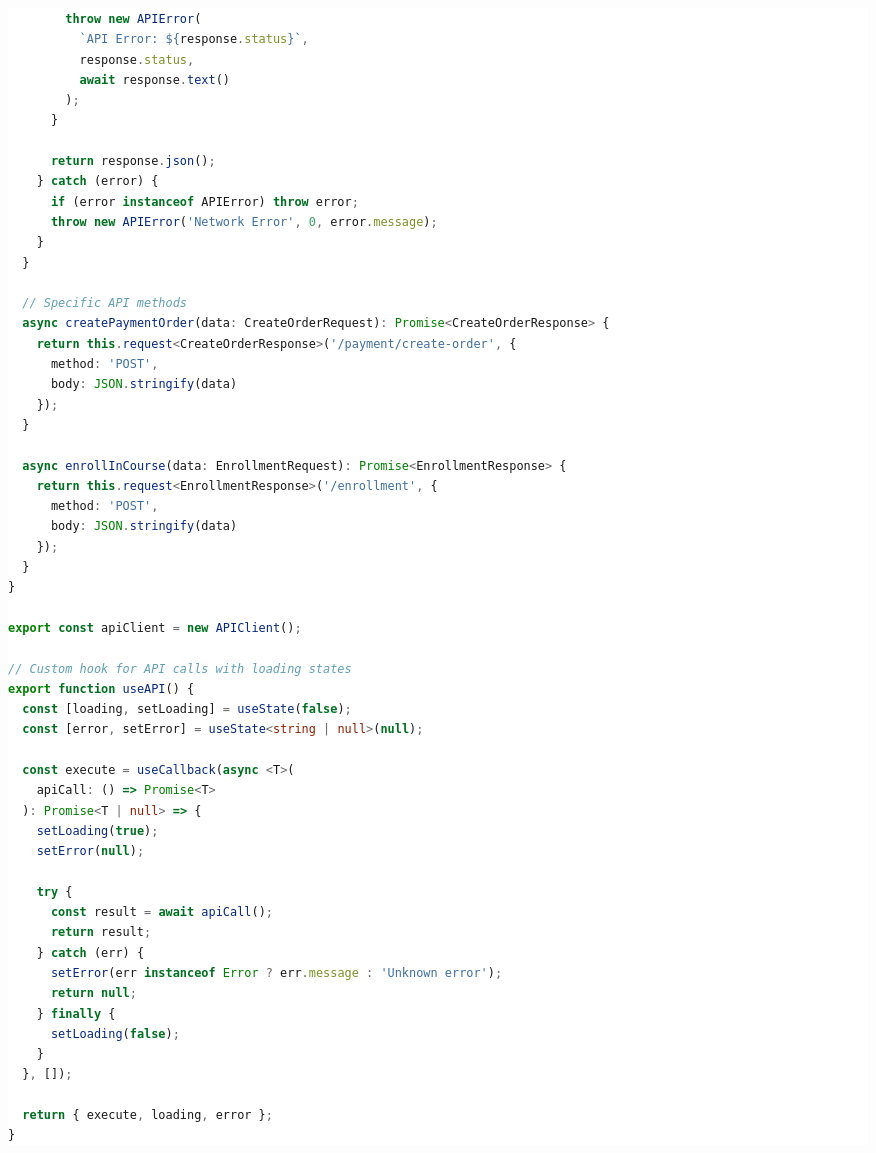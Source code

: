 ```typescript
        throw new APIError(
          `API Error: ${response.status}`, 
          response.status, 
          await response.text()
        );
      }

      return response.json();
    } catch (error) {
      if (error instanceof APIError) throw error;
      throw new APIError('Network Error', 0, error.message);
    }
  }

  // Specific API methods
  async createPaymentOrder(data: CreateOrderRequest): Promise<CreateOrderResponse> {
    return this.request<CreateOrderResponse>('/payment/create-order', {
      method: 'POST',
      body: JSON.stringify(data)
    });
  }

  async enrollInCourse(data: EnrollmentRequest): Promise<EnrollmentResponse> {
    return this.request<EnrollmentResponse>('/enrollment', {
      method: 'POST',
      body: JSON.stringify(data)
    });
  }
}

export const apiClient = new APIClient();

// Custom hook for API calls with loading states
export function useAPI() {
  const [loading, setLoading] = useState(false);
  const [error, setError] = useState<string | null>(null);

  const execute = useCallback(async <T>(
    apiCall: () => Promise<T>
  ): Promise<T | null> => {
    setLoading(true);
    setError(null);
    
    try {
      const result = await apiCall();
      return result;
    } catch (err) {
      setError(err instanceof Error ? err.message : 'Unknown error');
      return null;
    } finally {
      setLoading(false);
    }
  }, []);

  return { execute, loading, error };
}
```
